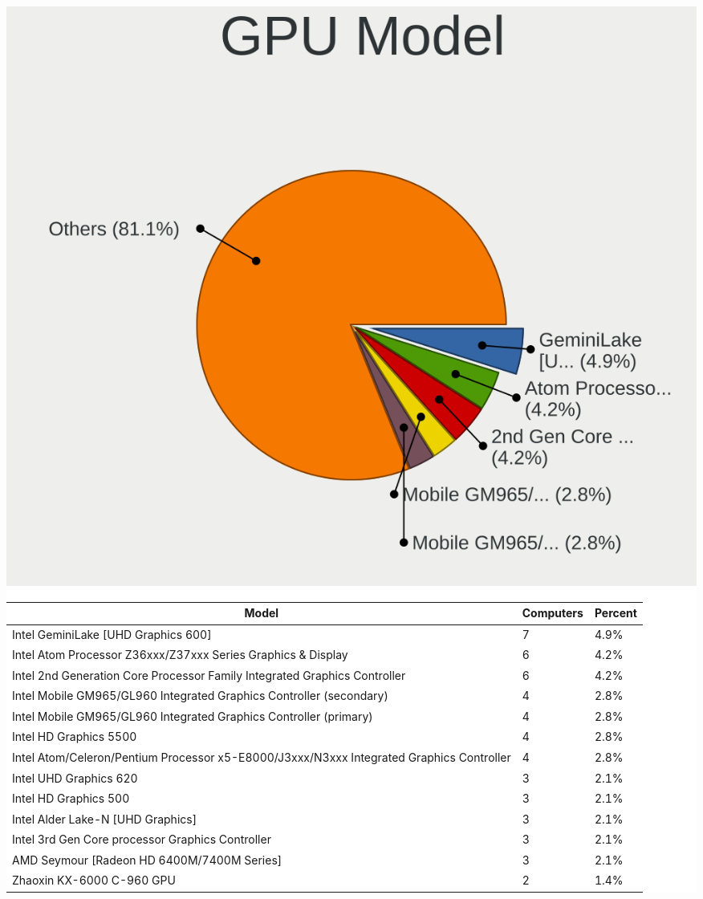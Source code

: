 ![GPU Model](./All/images/pie_chart/gpu_model.svg)


| Model                                                                                    | Computers | Percent |
|------------------------------------------------------------------------------------------|-----------|---------|
| Intel GeminiLake [UHD Graphics 600]                                                      | 7         | 4.9%    |
| Intel Atom Processor Z36xxx/Z37xxx Series Graphics & Display                             | 6         | 4.2%    |
| Intel 2nd Generation Core Processor Family Integrated Graphics Controller                | 6         | 4.2%    |
| Intel Mobile GM965/GL960 Integrated Graphics Controller (secondary)                      | 4         | 2.8%    |
| Intel Mobile GM965/GL960 Integrated Graphics Controller (primary)                        | 4         | 2.8%    |
| Intel HD Graphics 5500                                                                   | 4         | 2.8%    |
| Intel Atom/Celeron/Pentium Processor x5-E8000/J3xxx/N3xxx Integrated Graphics Controller | 4         | 2.8%    |
| Intel UHD Graphics 620                                                                   | 3         | 2.1%    |
| Intel HD Graphics 500                                                                    | 3         | 2.1%    |
| Intel Alder Lake-N [UHD Graphics]                                                        | 3         | 2.1%    |
| Intel 3rd Gen Core processor Graphics Controller                                         | 3         | 2.1%    |
| AMD Seymour [Radeon HD 6400M/7400M Series]                                               | 3         | 2.1%    |
| Zhaoxin KX-6000 C-960 GPU                                                                | 2         | 1.4%    |